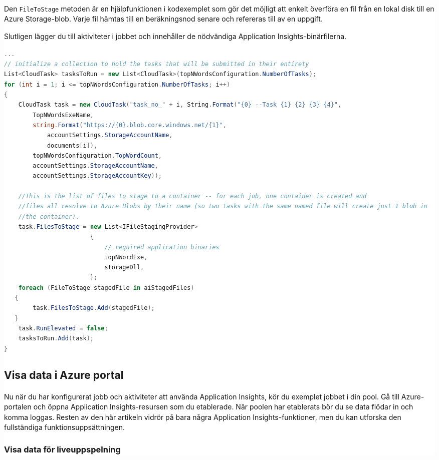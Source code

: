 Den `FileToStage` metoden är en hjälpfunktionen i kodexemplet som gör det möjligt att enkelt överföra en fil från en lokal disk till en Azure Storage-blob. Varje fil hämtas till en beräkningsnod senare och refereras till av en uppgift.

Slutligen lägger du till aktiviteter i jobbet och innehåller de nödvändiga Application Insights-binärfilerna.
```csharp
...
// initialize a collection to hold the tasks that will be submitted in their entirety
List<CloudTask> tasksToRun = new List<CloudTask>(topNWordsConfiguration.NumberOfTasks);
for (int i = 1; i <= topNWordsConfiguration.NumberOfTasks; i++)
{
    CloudTask task = new CloudTask("task_no_" + i, String.Format("{0} --Task {1} {2} {3} {4}",
        TopNWordsExeName,
        string.Format("https://{0}.blob.core.windows.net/{1}",
            accountSettings.StorageAccountName,
            documents[i]),
        topNWordsConfiguration.TopWordCount,
        accountSettings.StorageAccountName,
        accountSettings.StorageAccountKey));

    //This is the list of files to stage to a container -- for each job, one container is created and 
    //files all resolve to Azure Blobs by their name (so two tasks with the same named file will create just 1 blob in
    //the container).
    task.FilesToStage = new List<IFileStagingProvider>
                        {
                            // required application binaries
                            topNWordExe,
                            storageDll,
                        };
    foreach (FileToStage stagedFile in aiStagedFiles)
   {
        task.FilesToStage.Add(stagedFile);
   }    
    task.RunElevated = false;
    tasksToRun.Add(task);
}
```

## <a name="view-data-in-the-azure-portal"></a>Visa data i Azure portal

Nu när du har konfigurerat jobb och aktiviteter att använda Application Insights, kör du exemplet jobbet i din pool. Gå till Azure-portalen och öppna Application Insights-resursen som du etablerade. När poolen har etablerats bör du se data flödar in och komma loggas. Resten av den här artikeln vidrör på bara några Application Insights-funktioner, men du kan utforska den fullständiga funktionsuppsättningen.

### <a name="view-live-stream-data"></a>Visa data för liveuppspelning
